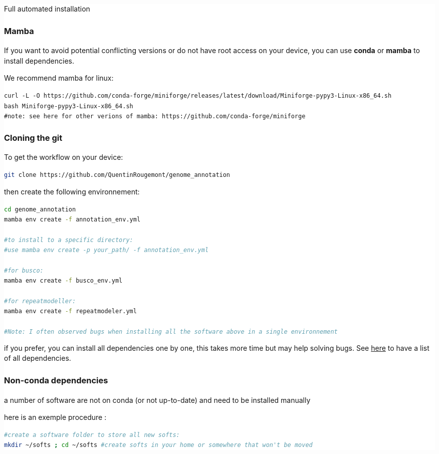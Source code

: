 Full automated installation 


### Mamba

If you want to avoid potential conflicting versions or do not have root access on your device, you can use **conda** or **mamba** to install dependencies.

We recommend mamba for linux:

```
curl -L -O https://github.com/conda-forge/miniforge/releases/latest/download/Miniforge-pypy3-Linux-x86_64.sh
bash Miniforge-pypy3-Linux-x86_64.sh
#note: see here for other verions of mamba: https://github.com/conda-forge/miniforge
```

### Cloning the git

To get the workflow on your device:

```bash
git clone https://github.com/QuentinRougemont/genome_annotation
```

then create the following environnement:
```sh
cd genome_annotation 
mamba env create -f annotation_env.yml   

#to install to a specific directory:
#use mamba env create -p your_path/ -f annotation_env.yml 

#for busco:
mamba env create -f busco_env.yml

#for repeatmodeller:
mamba env create -f repeatmodeler.yml

#Note: I often observed bugs when installing all the software above in a single environnement

```
if you prefer, you can install all dependencies one by one, this takes more time but may help solving bugs. See [here](https://github.com/QuentinRougemont/genome_annotation/blob/main/.infos/install.md) to have a list of all dependencies.


### Non-conda dependencies

a number of software are not on conda (or not up-to-date) and need to be installed manually

here is an exemple procedure : 

```bash
#create a software folder to store all new softs:
mkdir ~/softs ; cd ~/softs #create softs in your home or somewhere that won't be moved
```
